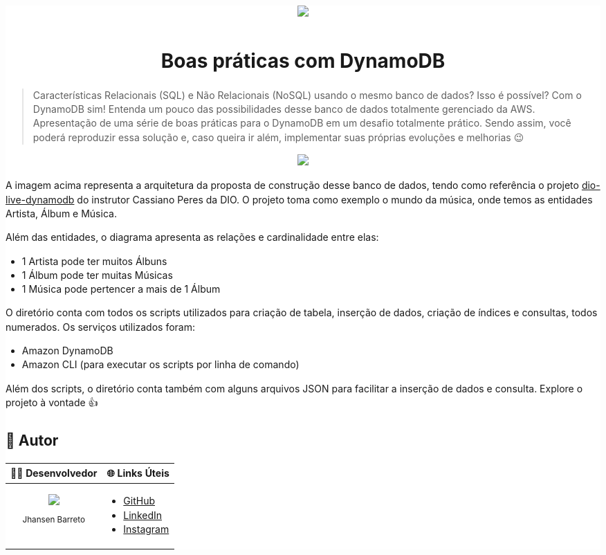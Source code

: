 <p align="center">
  <img width="150px" src="https://user-images.githubusercontent.com/13790608/230697094-3c4f6836-bbcd-42fb-b770-f6698fb4cf7e.png">
</p>
<h1 align=center>Boas práticas com DynamoDB</h1>

>Características Relacionais (SQL) e Não Relacionais (NoSQL) usando o mesmo banco de dados? Isso é possível? Com o DynamoDB sim! Entenda um pouco das possibilidades desse banco de dados totalmente gerenciado da AWS. Apresentação de uma série de boas práticas para o DynamoDB em um desafio totalmente prático. Sendo assim, você poderá reproduzir essa solução e, caso queira ir além, implementar suas próprias evoluções e melhorias :wink:

<p align=center>
  <img width=80% src="https://user-images.githubusercontent.com/13790608/230742699-44aa9cfd-a0db-4d8f-99dd-a5f84d4ed866.png"/>
</p>

A imagem acima representa a arquitetura da proposta de construção desse banco de dados, tendo como referência o projeto <a href=https://github.com/cassianobrexbit/dio-live-dynamodb>dio-live-dynamodb</a> do instrutor Cassiano Peres da DIO. O projeto toma como exemplo o mundo da música, onde temos as entidades Artista, Álbum e Música.

Além das entidades, o diagrama apresenta as relações e cardinalidade entre elas:
- 1 Artista pode ter muitos Álbuns
- 1 Álbum pode ter muitas Músicas
- 1 Música pode pertencer a mais de 1 Álbum

O diretório conta com todos os scripts utilizados para criação de tabela, inserção de dados, criação de índices e consultas, todos numerados. Os serviços utilizados foram:
- Amazon DynamoDB
- Amazon CLI (para executar os scripts por linha de comando)

Além dos scripts, o diretório conta também com alguns arquivos JSON para facilitar a inserção de dados e consulta. Explore o projeto à vontade :+1:

## :construction_worker: Autor

| :technologist: Desenvolvedor |:globe_with_meridians: Links Úteis|
|-----------------------------:|----------------------------------|
|<p align="center"><img src="https://avatars.githubusercontent.com/u/13790608?v=4" width=115></br><sub>Jhansen Barreto</sub></p>|<ul><li><a href="https://github.com/jhansenbarreto?tab=repositories">GitHub</a></li><li><a href="https://br.linkedin.com/in/jhansen-c-barreto">LinkedIn</a></li><li><a href="https://www.instagram.com/jhansenbarreto/">Instagram</a></li></ul>|
